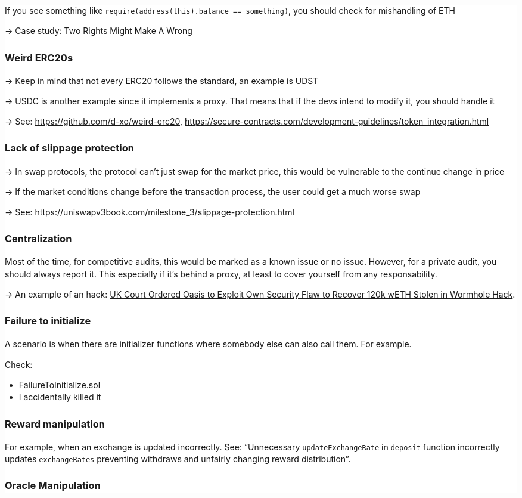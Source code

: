 If you see something like `require(address(this).balance == something)`, you should check for mishandling of ETH

→ Case study: [Two Rights Might Make A Wrong](https://samczsun.com/two-rights-might-make-a-wrong/)

### Weird ERC20s

→ Keep in mind that not every ERC20 follows the standard, an example is UDST

→ USDC is another example since it implements a proxy. That means that if the devs intend to modify it, you should handle it

→ See: https://github.com/d-xo/weird-erc20, https://secure-contracts.com/development-guidelines/token_integration.html

### Lack of slippage protection

→ In swap protocols, the protocol can’t just swap for the market price, this would be vulnerable to the continue change in price

→ If the market conditions change before the transaction process, the user could get a much worse swap

→ See: https://uniswapv3book.com/milestone_3/slippage-protection.html

### Centralization

Most of the time, for competitive audits, this would be marked as a known issue or no issue. However, for a private audit, you should always report it. This especially if it’s behind a proxy, at least to cover yourself from any responsability.

→ An example of an hack: [UK Court Ordered Oasis to Exploit Own Security Flaw to Recover 120k wETH Stolen in Wormhole Hack](https://medium.com/@observer1/uk-court-ordered-oasis-to-exploit-own-security-flaw-to-recover-120k-weth-stolen-in-wormhole-hack-fcadc439ca9d).

### Failure to initialize

A scenario is when there are initializer functions where somebody else can also call them. For example.

Check:

- [FailureToInitialize.sol](https://remix.ethereum.org/#url=https://github.com/Cyfrin/sc-exploits-minimized/blob/main/src/failure-to-initialize/FailureToInitialize.sol&lang=en&optimize=false&runs=200&evmVersion=null&version=soljson-v0.8.20+commit.a1b79de6.js)
- [I accidentally killed it](https://github.com/openethereum/parity-ethereum/issues/6995)

### Reward manipulation

For example, when an exchange is updated incorrectly. See: “[Unnecessary `updateExchangeRate` in `deposit` function incorrectly updates `exchangeRates` preventing withdraws and unfairly changing reward distribution](https://github.com/Cyfrin/6-thunder-loan-audit/blob/audit-data/audit-data/report.pdf)”.

### Oracle Manipulation
